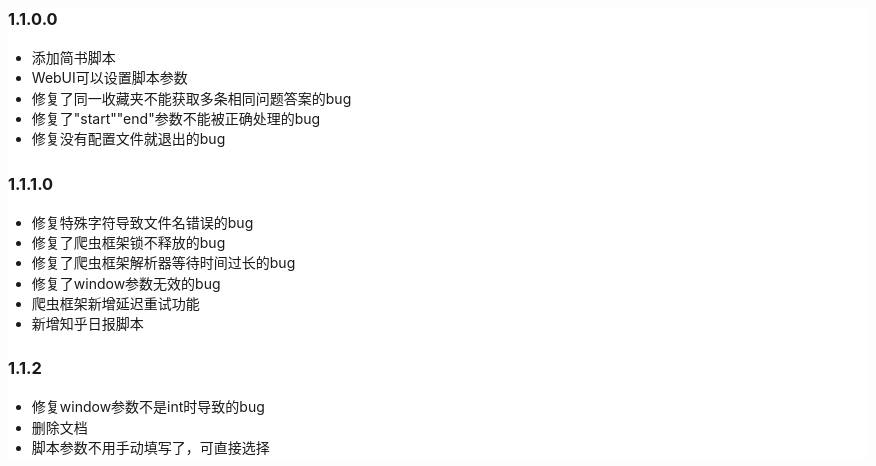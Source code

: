 ### 1.1.0.0

* 添加简书脚本
* WebUI可以设置脚本参数
* 修复了同一收藏夹不能获取多条相同问题答案的bug 
* 修复了"start""end"参数不能被正确处理的bug 
* 修复没有配置文件就退出的bug

### 1.1.1.0

* 修复特殊字符导致文件名错误的bug
* 修复了爬虫框架锁不释放的bug
* 修复了爬虫框架解析器等待时间过长的bug
* 修复了window参数无效的bug
* 爬虫框架新增延迟重试功能
* 新增知乎日报脚本

### 1.1.2

* 修复window参数不是int时导致的bug
* 删除文档
* 脚本参数不用手动填写了，可直接选择